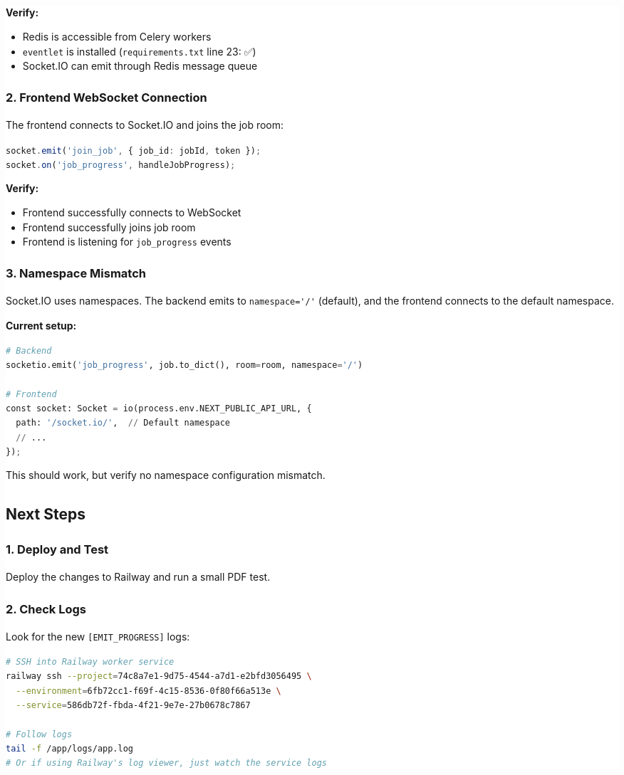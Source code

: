 **Verify:**
- Redis is accessible from Celery workers
- `eventlet` is installed (`requirements.txt` line 23: ✅)
- Socket.IO can emit through Redis message queue

### 2. Frontend WebSocket Connection

The frontend connects to Socket.IO and joins the job room:
```typescript
socket.emit('join_job', { job_id: jobId, token });
socket.on('job_progress', handleJobProgress);
```

**Verify:**
- Frontend successfully connects to WebSocket
- Frontend successfully joins job room
- Frontend is listening for `job_progress` events

### 3. Namespace Mismatch

Socket.IO uses namespaces. The backend emits to `namespace='/'` (default), and the frontend connects to the default namespace.

**Current setup:**
```python
# Backend
socketio.emit('job_progress', job.to_dict(), room=room, namespace='/')

# Frontend
const socket: Socket = io(process.env.NEXT_PUBLIC_API_URL, {
  path: '/socket.io/',  // Default namespace
  // ...
});
```

This should work, but verify no namespace configuration mismatch.

## Next Steps

### 1. Deploy and Test
Deploy the changes to Railway and run a small PDF test.

### 2. Check Logs
Look for the new `[EMIT_PROGRESS]` logs:

```bash
# SSH into Railway worker service
railway ssh --project=74c8a7e1-9d75-4544-a7d1-e2bfd3056495 \
  --environment=6fb72cc1-f69f-4c15-8536-0f80f66a513e \
  --service=586db72f-fbda-4f21-9e7e-27b0678c7867

# Follow logs
tail -f /app/logs/app.log
# Or if using Railway's log viewer, just watch the service logs
```
